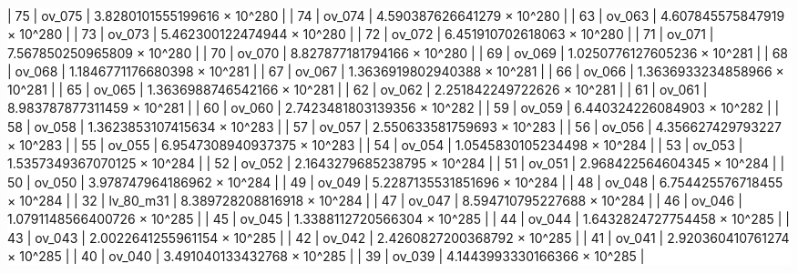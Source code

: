 | 75 | ov_075 | 3.8280101555199616 × 10^280 |
| 74 | ov_074 | 4.590387626641279 × 10^280 |
| 63 | ov_063 | 4.607845575847919 × 10^280 |
| 73 | ov_073 | 5.462300122474944 × 10^280 |
| 72 | ov_072 | 6.451910702618063 × 10^280 |
| 71 | ov_071 | 7.567850250965809 × 10^280 |
| 70 | ov_070 | 8.827877181794166 × 10^280 |
| 69 | ov_069 | 1.0250776127605236 × 10^281 |
| 68 | ov_068 | 1.1846771176680398 × 10^281 |
| 67 | ov_067 | 1.3636919802940388 × 10^281 |
| 66 | ov_066 | 1.3636933234858966 × 10^281 |
| 65 | ov_065 | 1.3636988746542166 × 10^281 |
| 62 | ov_062 | 2.251842249722626 × 10^281 |
| 61 | ov_061 | 8.983787877311459 × 10^281 |
| 60 | ov_060 | 2.7423481803139356 × 10^282 |
| 59 | ov_059 | 6.440324226084903 × 10^282 |
| 58 | ov_058 | 1.3623853107415634 × 10^283 |
| 57 | ov_057 | 2.550633581759693 × 10^283 |
| 56 | ov_056 | 4.356627429793227 × 10^283 |
| 55 | ov_055 | 6.9547308940937375 × 10^283 |
| 54 | ov_054 | 1.0545830105234498 × 10^284 |
| 53 | ov_053 | 1.5357349367070125 × 10^284 |
| 52 | ov_052 | 2.1643279685238795 × 10^284 |
| 51 | ov_051 | 2.968422564604345 × 10^284 |
| 50 | ov_050 | 3.978747964186962 × 10^284 |
| 49 | ov_049 | 5.2287135531851696 × 10^284 |
| 48 | ov_048 | 6.754425576718455 × 10^284 |
| 32 | lv_80_m31 | 8.389728208816918 × 10^284 |
| 47 | ov_047 | 8.594710795227688 × 10^284 |
| 46 | ov_046 | 1.0791148566400726 × 10^285 |
| 45 | ov_045 | 1.3388112720566304 × 10^285 |
| 44 | ov_044 | 1.6432824727754458 × 10^285 |
| 43 | ov_043 | 2.0022641255961154 × 10^285 |
| 42 | ov_042 | 2.4260827200368792 × 10^285 |
| 41 | ov_041 | 2.920360410761274 × 10^285 |
| 40 | ov_040 | 3.491040133432768 × 10^285 |
| 39 | ov_039 | 4.1443993330166366 × 10^285 |